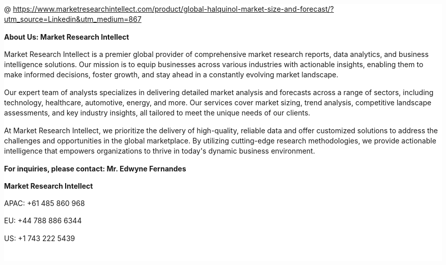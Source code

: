 @</strong>&nbsp;<a href="https://www.marketresearchintellect.com/product/global-halquinol-market-size-and-forecast/?utm_source=Linkedin&utm_medium=867">https://www.marketresearchintellect.com/product/global-halquinol-market-size-and-forecast/?utm_source=Linkedin&utm_medium=867</a></span></p><p><strong>About Us: Market Research Intellect</strong></p><p>Market Research Intellect is a premier global provider of comprehensive market research reports, data analytics, and business intelligence solutions. Our mission is to equip businesses across various industries with actionable insights, enabling them to make informed decisions, foster growth, and stay ahead in a constantly evolving market landscape.</p><p>Our expert team of analysts specializes in delivering detailed market analysis and forecasts across a range of sectors, including technology, healthcare, automotive, energy, and more. Our services cover market sizing, trend analysis, competitive landscape assessments, and key industry insights, all tailored to meet the unique needs of our clients.</p><p>At Market Research Intellect, we prioritize the delivery of high-quality, reliable data and offer customized solutions to address the challenges and opportunities in the global marketplace. By utilizing cutting-edge research methodologies, we provide actionable intelligence that empowers organizations to thrive in today's dynamic business environment.</p><p><strong>For inquiries, please contact: Mr. Edwyne Fernandes</strong></p><p><strong>Market Research Intellect</strong></p><p>APAC: +61 485 860 968</p><p>EU: +44 788 886 6344</p><p>US: +1 743 222 5439</p></div><div class="article-main__content" data-test-id="publishing-text-block">&nbsp;</div>